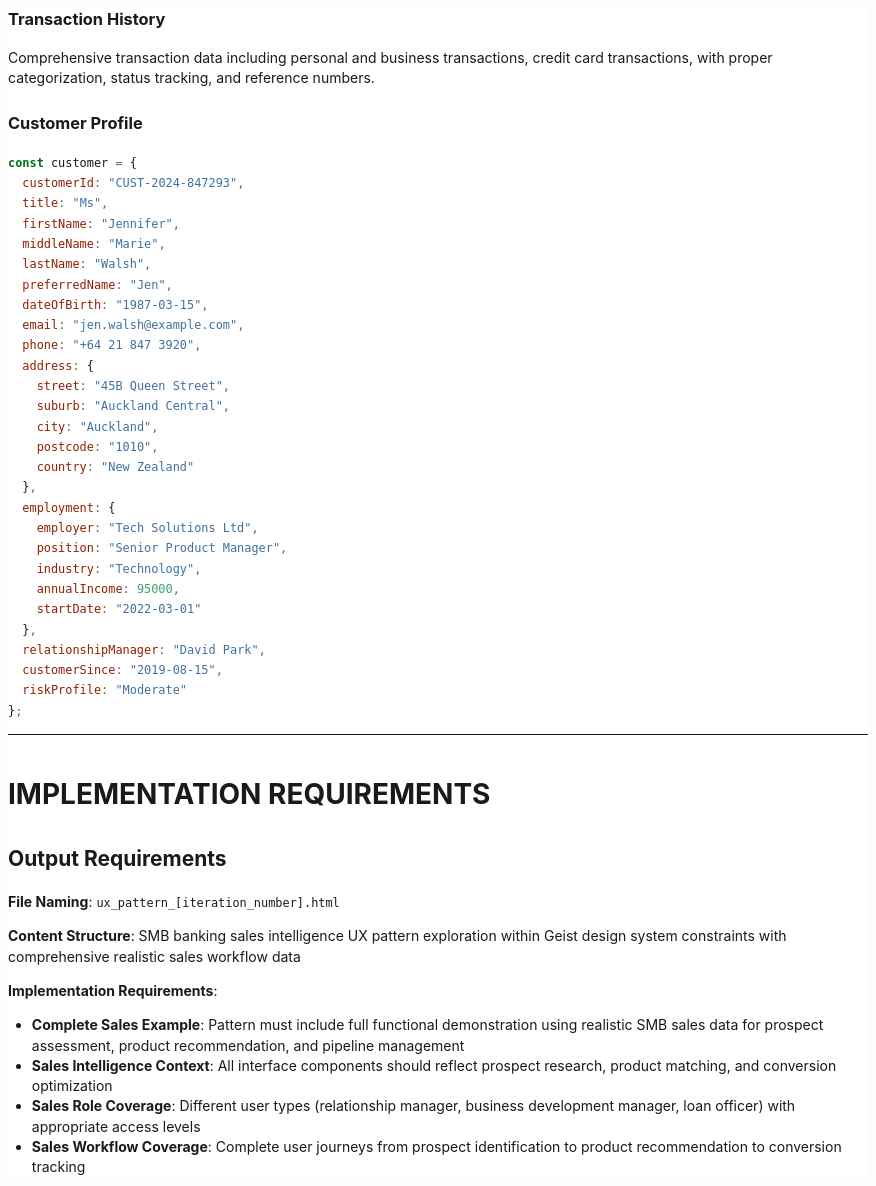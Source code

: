 ### Transaction History
Comprehensive transaction data including personal and business transactions, credit card transactions, with proper categorization, status tracking, and reference numbers.

### Customer Profile
```javascript
const customer = {
  customerId: "CUST-2024-847293",
  title: "Ms",
  firstName: "Jennifer",
  middleName: "Marie", 
  lastName: "Walsh",
  preferredName: "Jen",
  dateOfBirth: "1987-03-15",
  email: "jen.walsh@example.com",
  phone: "+64 21 847 3920",
  address: {
    street: "45B Queen Street",
    suburb: "Auckland Central", 
    city: "Auckland",
    postcode: "1010",
    country: "New Zealand"
  },
  employment: {
    employer: "Tech Solutions Ltd",
    position: "Senior Product Manager",
    industry: "Technology",
    annualIncome: 95000,
    startDate: "2022-03-01"
  },
  relationshipManager: "David Park",
  customerSince: "2019-08-15",
  riskProfile: "Moderate"
};
```

---

# IMPLEMENTATION REQUIREMENTS

## Output Requirements

**File Naming**: `ux_pattern_[iteration_number].html`

**Content Structure**: SMB banking sales intelligence UX pattern exploration within Geist design system constraints with comprehensive realistic sales workflow data

**Implementation Requirements**:
- **Complete Sales Example**: Pattern must include full functional demonstration using realistic SMB sales data for prospect assessment, product recommendation, and pipeline management
- **Sales Intelligence Context**: All interface components should reflect prospect research, product matching, and conversion optimization
- **Sales Role Coverage**: Different user types (relationship manager, business development manager, loan officer) with appropriate access levels
- **Sales Workflow Coverage**: Complete user journeys from prospect identification to product recommendation to conversion tracking
